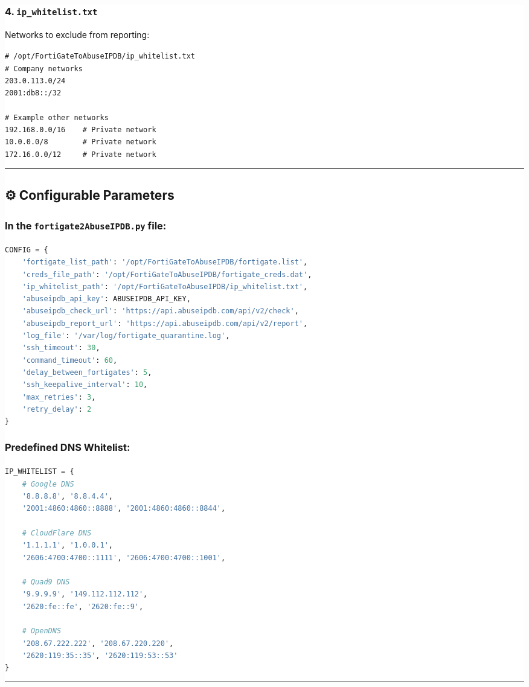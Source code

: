 
### 4. `ip_whitelist.txt`

Networks to exclude from reporting:

```
# /opt/FortiGateToAbuseIPDB/ip_whitelist.txt
# Company networks
203.0.113.0/24
2001:db8::/32

# Example other networks
192.168.0.0/16    # Private network
10.0.0.0/8        # Private network
172.16.0.0/12     # Private network
```

---

## ⚙️ Configurable Parameters

### In the `fortigate2AbuseIPDB.py` file:

```python
CONFIG = {
    'fortigate_list_path': '/opt/FortiGateToAbuseIPDB/fortigate.list',
    'creds_file_path': '/opt/FortiGateToAbuseIPDB/fortigate_creds.dat',
    'ip_whitelist_path': '/opt/FortiGateToAbuseIPDB/ip_whitelist.txt',
    'abuseipdb_api_key': ABUSEIPDB_API_KEY,
    'abuseipdb_check_url': 'https://api.abuseipdb.com/api/v2/check',
    'abuseipdb_report_url': 'https://api.abuseipdb.com/api/v2/report',
    'log_file': '/var/log/fortigate_quarantine.log',
    'ssh_timeout': 30,
    'command_timeout': 60,
    'delay_between_fortigates': 5,
    'ssh_keepalive_interval': 10,
    'max_retries': 3,
    'retry_delay': 2
}
```

### Predefined DNS Whitelist:

```python
IP_WHITELIST = {
    # Google DNS
    '8.8.8.8', '8.8.4.4',
    '2001:4860:4860::8888', '2001:4860:4860::8844',
    
    # CloudFlare DNS
    '1.1.1.1', '1.0.0.1',
    '2606:4700:4700::1111', '2606:4700:4700::1001',
    
    # Quad9 DNS
    '9.9.9.9', '149.112.112.112',
    '2620:fe::fe', '2620:fe::9',
    
    # OpenDNS
    '208.67.222.222', '208.67.220.220',
    '2620:119:35::35', '2620:119:53::53'
}
```

---
